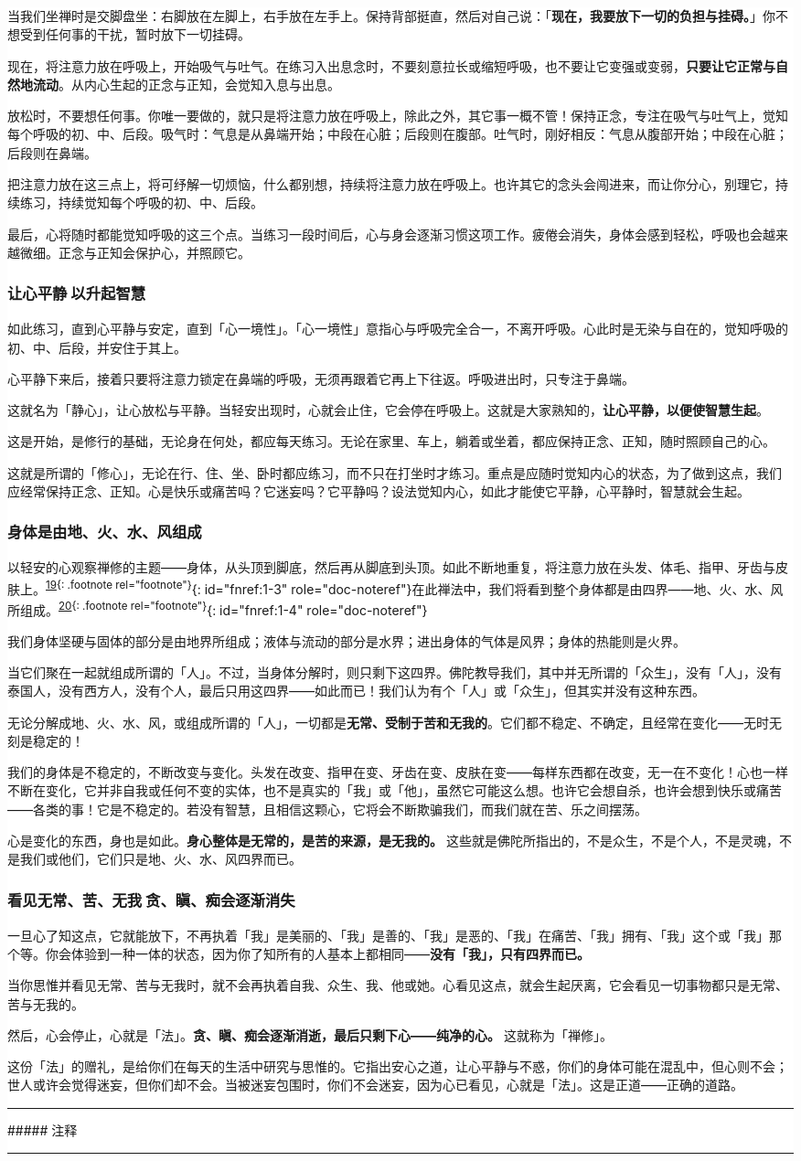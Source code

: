 当我们坐禅时是交脚盘坐：右脚放在左脚上，右手放在左手上。保持背部挺直，然后对自己说：「**现在，我要放下一切的负担与挂碍。**」你不想受到任何事的干扰，暂时放下一切挂碍。

现在，将注意力放在呼吸上，开始吸气与吐气。在练习入出息念时，不要刻意拉长或缩短呼吸，也不要让它变强或变弱，**只要让它正常与自然地流动**。从内心生起的正念与正知，会觉知入息与出息。

放松时，不要想任何事。你唯一要做的，就只是将注意力放在呼吸上，除此之外，其它事一概不管！保持正念，专注在吸气与吐气上，觉知每个呼吸的初、中、后段。吸气时：气息是从鼻端开始；中段在心脏；后段则在腹部。吐气时，刚好相反：气息从腹部开始；中段在心脏；后段则在鼻端。

把注意力放在这三点上，将可纾解一切烦恼，什么都别想，持续将注意力放在呼吸上。也许其它的念头会闯进来，而让你分心，别理它，持续练习，持续觉知每个呼吸的初、中、后段。

最后，心将随时都能觉知呼吸的这三个点。当练习一段时间后，心与身会逐渐习惯这项工作。疲倦会消失，身体会感到轻松，呼吸也会越来越微细。正念与正知会保护心，并照顾它。

### 让心平静 以升起智慧

如此练习，直到心平静与安定，直到「心一境性」。「心一境性」意指心与呼吸完全合一，不离开呼吸。心此时是无染与自在的，觉知呼吸的初、中、后段，并安住于其上。

心平静下来后，接着只要将注意力锁定在鼻端的呼吸，无须再跟着它再上下往返。呼吸进出时，只专注于鼻端。

这就名为「静心」，让心放松与平静。当轻安出现时，心就会止住，它会停在呼吸上。这就是大家熟知的，**让心平静，以便使智慧生起**。

这是开始，是修行的基础，无论身在何处，都应每天练习。无论在家里、车上，躺着或坐着，都应保持正念、正知，随时照顾自己的心。

这就是所谓的「修心」，无论在行、住、坐、卧时都应练习，而不只在打坐时才练习。重点是应随时觉知内心的状态，为了做到这点，我们应经常保持正念、正知。心是快乐或痛苦吗？它迷妄吗？它平静吗？设法觉知内心，如此才能使它平静，心平静时，智慧就会生起。

### 身体是由地、火、水、风组成

以轻安的心观察禅修的主题――身体，从头顶到脚底，然后再从脚底到头顶。如此不断地重复，将注意力放在头发、体毛、指甲、牙齿与皮肤上。<sup>[19](#fn:1-3){: .footnote rel="footnote"}</sup>{: id="fnref:1-3" role="doc-noteref"}在此禅法中，我们将看到整个身体都是由四界――地、火、水、风所组成。<sup>[20](#fn:1-4){: .footnote rel="footnote"}</sup>{: id="fnref:1-4" role="doc-noteref"}

我们身体坚硬与固体的部分是由地界所组成；液体与流动的部分是水界；进出身体的气体是风界；身体的热能则是火界。

当它们聚在一起就组成所谓的「人」。不过，当身体分解时，则只剩下这四界。佛陀教导我们，其中并无所谓的「众生」，没有「人」，没有泰国人，没有西方人，没有个人，最后只用这四界――如此而已！我们认为有个「人」或「众生」，但其实并没有这种东西。

无论分解成地、火、水、风，或组成所谓的「人」，一切都是**无常、受制于苦和无我的**。它们都不稳定、不确定，且经常在变化――无时无刻是稳定的！

我们的身体是不稳定的，不断改变与变化。头发在改变、指甲在变、牙齿在变、皮肤在变――每样东西都在改变，无一在不变化！心也一样不断在变化，它并非自我或任何不变的实体，也不是真实的「我」或「他」，虽然它可能这么想。也许它会想自杀，也许会想到快乐或痛苦――各类的事！它是不稳定的。若没有智慧，且相信这颗心，它将会不断欺骗我们，而我们就在苦、乐之间摆荡。

心是变化的东西，身也是如此。**身心整体是无常的，是苦的来源，是无我的。** 这些就是佛陀所指出的，不是众生，不是个人，不是灵魂，不是我们或他们，它们只是地、火、水、风四界而已。

### 看见无常、苦、无我 贪、瞋、痴会逐渐消失

一旦心了知这点，它就能放下，不再执着「我」是美丽的、「我」是善的、「我」是恶的、「我」在痛苦、「我」拥有、「我」这个或「我」那个等。你会体验到一种一体的状态，因为你了知所有的人基本上都相同――**没有「我」，只有四界而已。**

当你思惟并看见无常、苦与无我时，就不会再执着自我、众生、我、他或她。心看见这点，就会生起厌离，它会看见一切事物都只是无常、苦与无我的。

然后，心会停止，心就是「法」。**贪、瞋、痴会逐渐消逝，最后只剩下心――纯净的心。** 这就称为「禅修」。

这份「法」的赠礼，是给你们在每天的生活中研究与思惟的。它指出安心之道，让心平静与不惑，你们的身体可能在混乱中，但心则不会；世人或许会觉得迷妄，但你们却不会。当被迷妄包围时，你们不会迷妄，因为心已看见，心就是「法」。这是正道――正确的道路。

---

\##### 注释

---
